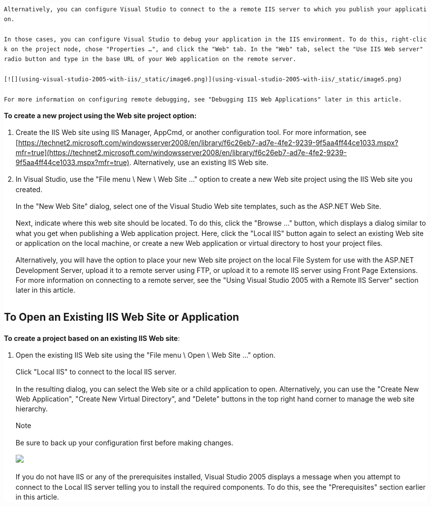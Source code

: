     Alternatively, you can configure Visual Studio to connect to the a remote IIS server to which you publish your application.

    In those cases, you can configure Visual Studio to debug your application in the IIS environment. To do this, right-click on the project node, chose "Properties …", and click the "Web" tab. In the "Web" tab, select the "Use IIS Web server" radio button and type in the base URL of your Web application on the remote server.

    [![](using-visual-studio-2005-with-iis/_static/image6.png)](using-visual-studio-2005-with-iis/_static/image5.png)

    For more information on configuring remote debugging, see "Debugging IIS Web Applications" later in this article.

**To create a new project using the Web site project option:** 

1. Create the IIS Web site using IIS Manager, AppCmd, or another configuration tool. For more information, see [https://technet2.microsoft.com/windowsserver2008/en/library/f6c26eb7-ad7e-4fe2-9239-9f5aa4ff44ce1033.mspx?mfr=true](https://technet2.microsoft.com/windowsserver2008/en/library/f6c26eb7-ad7e-4fe2-9239-9f5aa4ff44ce1033.mspx?mfr=true). Alternatively, use an existing IIS Web site.
2. In Visual Studio, use the "File menu \ New \ Web Site …" option to create a new Web site project using the IIS Web site you created.  

    In the "New Web Site" dialog, select one of the Visual Studio Web site templates, such as the ASP.NET Web Site.

    Next, indicate where this web site should be located. To do this, click the "Browse …" button, which displays a dialog similar to what you get when publishing a Web application project. Here, click the "Local IIS" button again to select an existing Web site or application on the local machine, or create a new Web application or virtual directory to host your project files.

    Alternatively, you will have the option to place your new Web site project on the local File System for use with the ASP.NET Development Server, upload it to a remote server using FTP, or upload it to a remote IIS server using Front Page Extensions. For more information on connecting to a remote server, see the "Using Visual Studio 2005 with a Remote IIS Server" section later in this article.

## To Open an Existing IIS Web Site or Application

**To create a project based on an existing IIS Web site**:

1. Open the existing IIS Web site using the "File menu \ Open \ Web Site …" option.  

    Click "Local IIS" to connect to the local IIS server.

    In the resulting dialog, you can select the Web site or a child application to open. Alternatively, you can use the "Create New Web Application", "Create New Virtual Directory", and "Delete" buttons in the top right hand corner to manage the web site hierarchy.

    > [!NOTE]
    > Be sure to back up your configuration first before making changes.

    [![](using-visual-studio-2005-with-iis/_static/image8.png)](using-visual-studio-2005-with-iis/_static/image7.png)

    If you do not have IIS or any of the prerequisites installed, Visual Studio 2005 displays a message when you attempt to connect to the Local IIS server telling you to install the required components. To do this, see the "Prerequisites" section earlier in this article.
